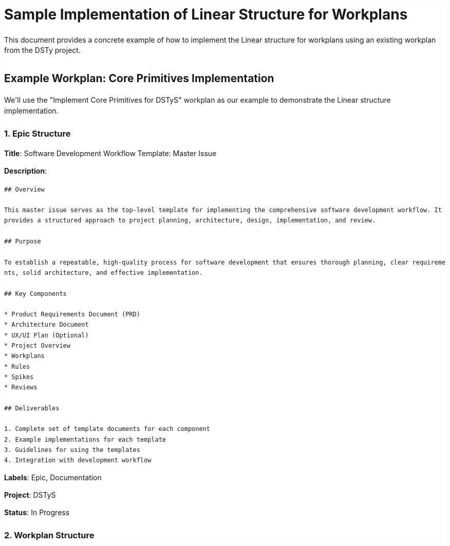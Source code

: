 # Sample Implementation of Linear Structure for Workplans

This document provides a concrete example of how to implement the Linear structure for workplans using an existing workplan from the DSTy project.

## Example Workplan: Core Primitives Implementation

We'll use the "Implement Core Primitives for DSTyS" workplan as our example to demonstrate the Linear structure implementation.

### 1. Epic Structure

**Title**: Software Development Workflow Template: Master Issue

**Description**:
```
## Overview

This master issue serves as the top-level template for implementing the comprehensive software development workflow. It provides a structured approach to project planning, architecture, design, implementation, and review.

## Purpose

To establish a repeatable, high-quality process for software development that ensures thorough planning, clear requirements, solid architecture, and effective implementation.

## Key Components

* Product Requirements Document (PRD)
* Architecture Document
* UX/UI Plan (Optional)
* Project Overview
* Workplans
* Rules
* Spikes
* Reviews

## Deliverables

1. Complete set of template documents for each component
2. Example implementations for each template
3. Guidelines for using the templates
4. Integration with development workflow
```

**Labels**: Epic, Documentation

**Project**: DSTyS

**Status**: In Progress

### 2. Workplan Structure
